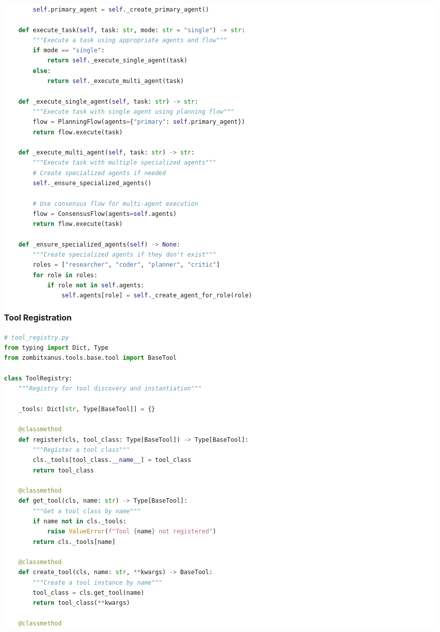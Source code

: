 ```python
        self.primary_agent = self._create_primary_agent()
        
    def execute_task(self, task: str, mode: str = "single") -> str:
        """Execute a task using appropriate agents and flow"""
        if mode == "single":
            return self._execute_single_agent(task)
        else:
            return self._execute_multi_agent(task)
            
    def _execute_single_agent(self, task: str) -> str:
        """Execute task with single agent using planning flow"""
        flow = PlanningFlow(agents={"primary": self.primary_agent})
        return flow.execute(task)
        
    def _execute_multi_agent(self, task: str) -> str:
        """Execute task with multiple specialized agents"""
        # Create specialized agents if needed
        self._ensure_specialized_agents()
        
        # Use consensus flow for multi-agent execution
        flow = ConsensusFlow(agents=self.agents)
        return flow.execute(task)
        
    def _ensure_specialized_agents(self) -> None:
        """Create specialized agents if they don't exist"""
        roles = ["researcher", "coder", "planner", "critic"]
        for role in roles:
            if role not in self.agents:
                self.agents[role] = self._create_agent_for_role(role)
```

### Tool Registration

```python
# tool_registry.py
from typing import Dict, Type
from zombitxanus.tools.base.tool import BaseTool

class ToolRegistry:
    """Registry for tool discovery and instantiation"""
    
    _tools: Dict[str, Type[BaseTool]] = {}
    
    @classmethod
    def register(cls, tool_class: Type[BaseTool]) -> Type[BaseTool]:
        """Register a tool class"""
        cls._tools[tool_class.__name__] = tool_class
        return tool_class
        
    @classmethod
    def get_tool(cls, name: str) -> Type[BaseTool]:
        """Get a tool class by name"""
        if name not in cls._tools:
            raise ValueError(f"Tool {name} not registered")
        return cls._tools[name]
        
    @classmethod
    def create_tool(cls, name: str, **kwargs) -> BaseTool:
        """Create a tool instance by name"""
        tool_class = cls.get_tool(name)
        return tool_class(**kwargs)
        
    @classmethod
```
